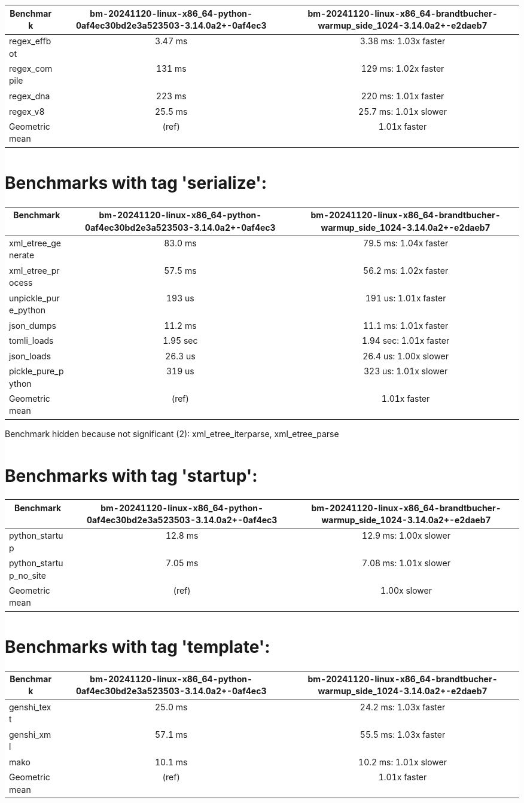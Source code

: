 | Benchmark      | bm-20241120-linux-x86_64-python-0af4ec30bd2e3a523503-3.14.0a2+-0af4ec3 | bm-20241120-linux-x86_64-brandtbucher-warmup_side_1024-3.14.0a2+-e2daeb7 |
|----------------|:----------------------------------------------------------------------:|:------------------------------------------------------------------------:|
| regex_effbot   | 3.47 ms                                                                | 3.38 ms: 1.03x faster                                                    |
| regex_compile  | 131 ms                                                                 | 129 ms: 1.02x faster                                                     |
| regex_dna      | 223 ms                                                                 | 220 ms: 1.01x faster                                                     |
| regex_v8       | 25.5 ms                                                                | 25.7 ms: 1.01x slower                                                    |
| Geometric mean | (ref)                                                                  | 1.01x faster                                                             |

Benchmarks with tag 'serialize':
================================

| Benchmark            | bm-20241120-linux-x86_64-python-0af4ec30bd2e3a523503-3.14.0a2+-0af4ec3 | bm-20241120-linux-x86_64-brandtbucher-warmup_side_1024-3.14.0a2+-e2daeb7 |
|----------------------|:----------------------------------------------------------------------:|:------------------------------------------------------------------------:|
| xml_etree_generate   | 83.0 ms                                                                | 79.5 ms: 1.04x faster                                                    |
| xml_etree_process    | 57.5 ms                                                                | 56.2 ms: 1.02x faster                                                    |
| unpickle_pure_python | 193 us                                                                 | 191 us: 1.01x faster                                                     |
| json_dumps           | 11.2 ms                                                                | 11.1 ms: 1.01x faster                                                    |
| tomli_loads          | 1.95 sec                                                               | 1.94 sec: 1.01x faster                                                   |
| json_loads           | 26.3 us                                                                | 26.4 us: 1.00x slower                                                    |
| pickle_pure_python   | 319 us                                                                 | 323 us: 1.01x slower                                                     |
| Geometric mean       | (ref)                                                                  | 1.01x faster                                                             |

Benchmark hidden because not significant (2): xml_etree_iterparse, xml_etree_parse

Benchmarks with tag 'startup':
==============================

| Benchmark              | bm-20241120-linux-x86_64-python-0af4ec30bd2e3a523503-3.14.0a2+-0af4ec3 | bm-20241120-linux-x86_64-brandtbucher-warmup_side_1024-3.14.0a2+-e2daeb7 |
|------------------------|:----------------------------------------------------------------------:|:------------------------------------------------------------------------:|
| python_startup         | 12.8 ms                                                                | 12.9 ms: 1.00x slower                                                    |
| python_startup_no_site | 7.05 ms                                                                | 7.08 ms: 1.01x slower                                                    |
| Geometric mean         | (ref)                                                                  | 1.00x slower                                                             |

Benchmarks with tag 'template':
===============================

| Benchmark      | bm-20241120-linux-x86_64-python-0af4ec30bd2e3a523503-3.14.0a2+-0af4ec3 | bm-20241120-linux-x86_64-brandtbucher-warmup_side_1024-3.14.0a2+-e2daeb7 |
|----------------|:----------------------------------------------------------------------:|:------------------------------------------------------------------------:|
| genshi_text    | 25.0 ms                                                                | 24.2 ms: 1.03x faster                                                    |
| genshi_xml     | 57.1 ms                                                                | 55.5 ms: 1.03x faster                                                    |
| mako           | 10.1 ms                                                                | 10.2 ms: 1.01x slower                                                    |
| Geometric mean | (ref)                                                                  | 1.01x faster                                                             |
